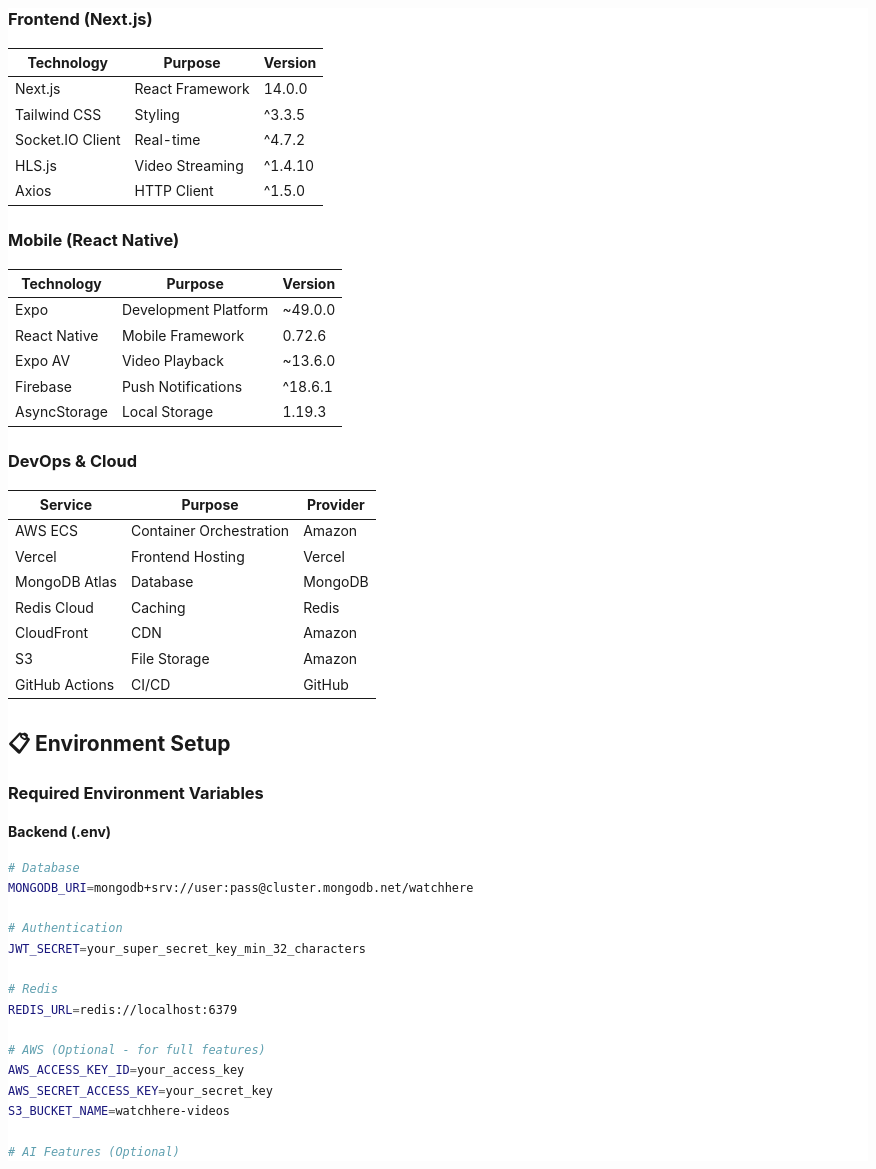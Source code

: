 ### **Frontend (Next.js)**
| Technology | Purpose | Version |
|------------|---------|----------|
| Next.js | React Framework | 14.0.0 |
| Tailwind CSS | Styling | ^3.3.5 |
| Socket.IO Client | Real-time | ^4.7.2 |
| HLS.js | Video Streaming | ^1.4.10 |
| Axios | HTTP Client | ^1.5.0 |

### **Mobile (React Native)**
| Technology | Purpose | Version |
|------------|---------|----------|
| Expo | Development Platform | ~49.0.0 |
| React Native | Mobile Framework | 0.72.6 |
| Expo AV | Video Playback | ~13.6.0 |
| Firebase | Push Notifications | ^18.6.1 |
| AsyncStorage | Local Storage | 1.19.3 |

### **DevOps & Cloud**
| Service | Purpose | Provider |
|---------|---------|----------|
| AWS ECS | Container Orchestration | Amazon |
| Vercel | Frontend Hosting | Vercel |
| MongoDB Atlas | Database | MongoDB |
| Redis Cloud | Caching | Redis |
| CloudFront | CDN | Amazon |
| S3 | File Storage | Amazon |
| GitHub Actions | CI/CD | GitHub |

## 📋 Environment Setup

### Required Environment Variables

**Backend (.env)**
```bash
# Database
MONGODB_URI=mongodb+srv://user:pass@cluster.mongodb.net/watchhere

# Authentication
JWT_SECRET=your_super_secret_key_min_32_characters

# Redis
REDIS_URL=redis://localhost:6379

# AWS (Optional - for full features)
AWS_ACCESS_KEY_ID=your_access_key
AWS_SECRET_ACCESS_KEY=your_secret_key
S3_BUCKET_NAME=watchhere-videos

# AI Features (Optional)
```